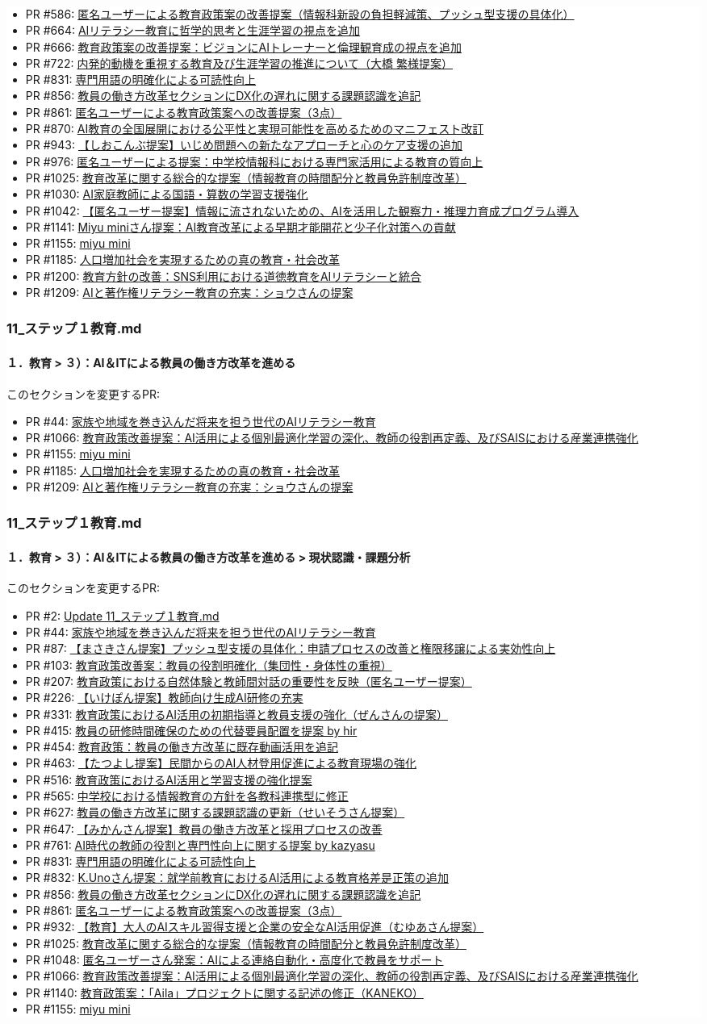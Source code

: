 - PR #586: [匿名ユーザーによる教育政策案の改善提案（情報科新設の負担軽減策、プッシュ型支援の具体化）](https://github.com/team-mirai/policy/pull/586)
- PR #664: [AIリテラシー教育に哲学的思考と生涯学習の視点を追加](https://github.com/team-mirai/policy/pull/664)
- PR #666: [教育政策案の改善提案：ビジョンにAIトレーナーと倫理観育成の視点を追加](https://github.com/team-mirai/policy/pull/666)
- PR #722: [内発的動機を重視する教育及び生涯学習の推進について（大橋 繁様提案）](https://github.com/team-mirai/policy/pull/722)
- PR #831: [専門用語の明確化による可読性向上](https://github.com/team-mirai/policy/pull/831)
- PR #856: [教員の働き方改革セクションにDX化の遅れに関する課題認識を追記](https://github.com/team-mirai/policy/pull/856)
- PR #861: [匿名ユーザーによる教育政策案への改善提案（3点）](https://github.com/team-mirai/policy/pull/861)
- PR #870: [AI教育の全国展開における公平性と実現可能性を高めるためのマニフェスト改訂](https://github.com/team-mirai/policy/pull/870)
- PR #943: [【しおこんぶ提案】いじめ問題への新たなアプローチと心のケア支援の追加](https://github.com/team-mirai/policy/pull/943)
- PR #976: [匿名ユーザーによる提案：中学校情報科における専門家活用による教育の質向上](https://github.com/team-mirai/policy/pull/976)
- PR #1025: [教育改革に関する総合的な提案（情報教育の時間配分と教員免許制度改革）](https://github.com/team-mirai/policy/pull/1025)
- PR #1030: [AI家庭教師による国語・算数の学習支援強化](https://github.com/team-mirai/policy/pull/1030)
- PR #1042: [【匿名ユーザー提案】情報に流されないための、AIを活用した観察力・推理力育成プログラム導入](https://github.com/team-mirai/policy/pull/1042)
- PR #1141: [Miyu miniさん提案：AI教育改革による早期才能開花と少子化対策への貢献](https://github.com/team-mirai/policy/pull/1141)
- PR #1155: [miyu mini](https://github.com/team-mirai/policy/pull/1155)
- PR #1185: [人口増加社会を実現するための真の教育・社会改革](https://github.com/team-mirai/policy/pull/1185)
- PR #1200: [教育方針の改善：SNS利用における道徳教育をAIリテラシーと統合](https://github.com/team-mirai/policy/pull/1200)
- PR #1209: [AIと著作権リテラシー教育の充実：ショウさんの提案](https://github.com/team-mirai/policy/pull/1209)

### 11_ステップ１教育.md
#### １．教育 > ３）：AI＆ITによる教員の働き方改革を進める
このセクションを変更するPR:
- PR #44: [家族や地域を巻き込んだ将来を担う世代のAIリテラシー教育](https://github.com/team-mirai/policy/pull/44)
- PR #1066: [教育政策改善提案：AI活用による個別最適化学習の深化、教師の役割再定義、及びSAISにおける産業連携強化](https://github.com/team-mirai/policy/pull/1066)
- PR #1155: [miyu mini](https://github.com/team-mirai/policy/pull/1155)
- PR #1185: [人口増加社会を実現するための真の教育・社会改革](https://github.com/team-mirai/policy/pull/1185)
- PR #1209: [AIと著作権リテラシー教育の充実：ショウさんの提案](https://github.com/team-mirai/policy/pull/1209)

### 11_ステップ１教育.md
#### １．教育 > ３）：AI＆ITによる教員の働き方改革を進める > 現状認識・課題分析
このセクションを変更するPR:
- PR #2: [Update 11_ステップ１教育.md](https://github.com/team-mirai/policy/pull/2)
- PR #44: [家族や地域を巻き込んだ将来を担う世代のAIリテラシー教育](https://github.com/team-mirai/policy/pull/44)
- PR #87: [【まさきさん提案】プッシュ型支援の具体化：申請プロセスの改善と権限移譲による実効性向上](https://github.com/team-mirai/policy/pull/87)
- PR #103: [教育政策改善案：教員の役割明確化（集団性・身体性の重視）](https://github.com/team-mirai/policy/pull/103)
- PR #207: [教育政策における自然体験と教師間対話の重要性を反映（匿名ユーザー提案）](https://github.com/team-mirai/policy/pull/207)
- PR #226: [【いけぽん提案】教師向け生成AI研修の充実](https://github.com/team-mirai/policy/pull/226)
- PR #331: [教育政策におけるAI活用の初期指導と教員支援の強化（ぜんさんの提案）](https://github.com/team-mirai/policy/pull/331)
- PR #415: [教員の研修時間確保のための代替要員配置を提案 by hir](https://github.com/team-mirai/policy/pull/415)
- PR #454: [教育政策：教員の働き方改革に既存動画活用を追記](https://github.com/team-mirai/policy/pull/454)
- PR #463: [【たつよし提案】民間からのAI人材登用促進による教育現場の強化](https://github.com/team-mirai/policy/pull/463)
- PR #516: [教育政策におけるAI活用と学習支援の強化提案](https://github.com/team-mirai/policy/pull/516)
- PR #565: [中学校における情報教育の方針を各教科連携型に修正](https://github.com/team-mirai/policy/pull/565)
- PR #627: [教員の働き方改革に関する課題認識の更新（せいそうさん提案）](https://github.com/team-mirai/policy/pull/627)
- PR #647: [【みかんさん提案】教員の働き方改革と採用プロセスの改善](https://github.com/team-mirai/policy/pull/647)
- PR #761: [AI時代の教師の役割と専門性向上に関する提案 by kazyasu](https://github.com/team-mirai/policy/pull/761)
- PR #831: [専門用語の明確化による可読性向上](https://github.com/team-mirai/policy/pull/831)
- PR #832: [K.Unoさん提案：就学前教育におけるAI活用による教育格差是正策の追加](https://github.com/team-mirai/policy/pull/832)
- PR #856: [教員の働き方改革セクションにDX化の遅れに関する課題認識を追記](https://github.com/team-mirai/policy/pull/856)
- PR #861: [匿名ユーザーによる教育政策案への改善提案（3点）](https://github.com/team-mirai/policy/pull/861)
- PR #932: [【教育】大人のAIスキル習得支援と企業の安全なAI活用促進（むゆあさん提案）](https://github.com/team-mirai/policy/pull/932)
- PR #1025: [教育改革に関する総合的な提案（情報教育の時間配分と教員免許制度改革）](https://github.com/team-mirai/policy/pull/1025)
- PR #1048: [匿名ユーザーさん発案：AIによる連絡自動化・高度化で教員をサポート](https://github.com/team-mirai/policy/pull/1048)
- PR #1066: [教育政策改善提案：AI活用による個別最適化学習の深化、教師の役割再定義、及びSAISにおける産業連携強化](https://github.com/team-mirai/policy/pull/1066)
- PR #1140: [教育政策案：「Aila」プロジェクトに関する記述の修正（KANEKO）](https://github.com/team-mirai/policy/pull/1140)
- PR #1155: [miyu mini](https://github.com/team-mirai/policy/pull/1155)